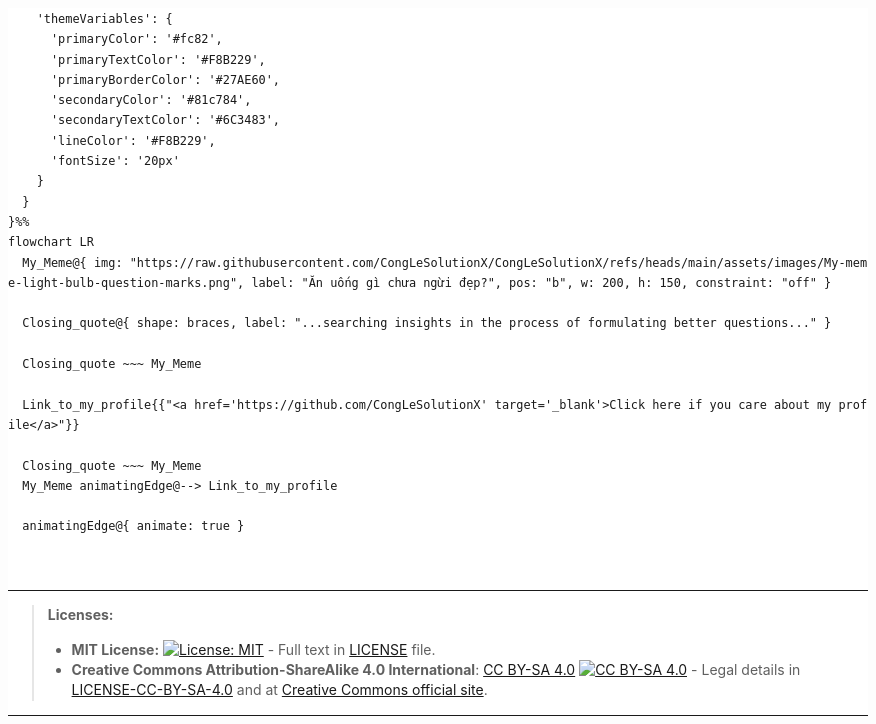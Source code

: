 ```mermaid
    'themeVariables': {
      'primaryColor': '#fc82',
      'primaryTextColor': '#F8B229',
      'primaryBorderColor': '#27AE60',
      'secondaryColor': '#81c784',
      'secondaryTextColor': '#6C3483',
      'lineColor': '#F8B229',
      'fontSize': '20px'
    }
  }
}%%
flowchart LR
  My_Meme@{ img: "https://raw.githubusercontent.com/CongLeSolutionX/CongLeSolutionX/refs/heads/main/assets/images/My-meme-light-bulb-question-marks.png", label: "Ăn uống gì chưa ngừi đẹp?", pos: "b", w: 200, h: 150, constraint: "off" }

  Closing_quote@{ shape: braces, label: "...searching insights in the process of formulating better questions..." }
 
  Closing_quote ~~~ My_Meme

  Link_to_my_profile{{"<a href='https://github.com/CongLeSolutionX' target='_blank'>Click here if you care about my profile</a>"}}

  Closing_quote ~~~ My_Meme
  My_Meme animatingEdge@--> Link_to_my_profile
  
  animatingEdge@{ animate: true }



```

---
>**Licenses:**
>
>- **MIT License:**  [![License: MIT](https://img.shields.io/badge/License-MIT-yellow.svg)](LICENSE) - Full text in [LICENSE](LICENSE) file.
>- **Creative Commons Attribution-ShareAlike 4.0 International**: [CC BY-SA 4.0](https://creativecommons.org/licenses/by-sa/4.0/) [![CC BY-SA 4.0](https://licensebuttons.net/l/by-sa/4.0/88x31.png)](https://creativecommons.org/licenses/by-sa/4.0/) - Legal details in [LICENSE-CC-BY-SA-4.0](THE_PAST/LICENSE-CC-BY-SA-4.0) and at [Creative Commons official site](https://creativecommons.org/licenses/by-sa/4.0/).
>
---